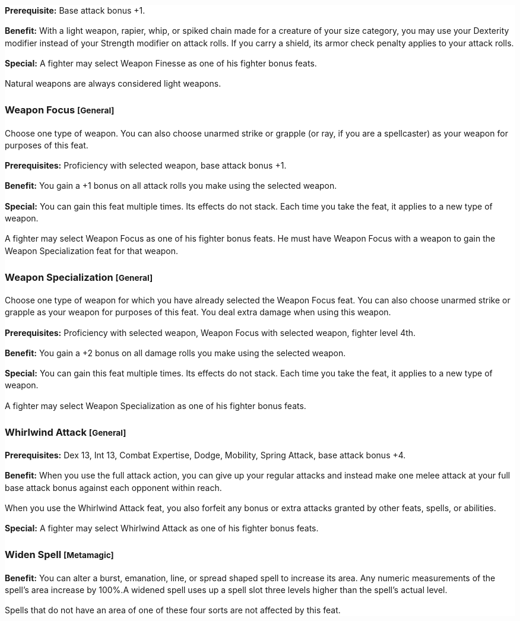 **Prerequisite:** Base attack bonus +1.

**Benefit:** With a light weapon, rapier, whip, or spiked chain made for a creature of your size category, you may use your Dexterity modifier instead of your Strength modifier on attack rolls. If you carry a shield, its armor check penalty applies to your attack rolls.

**Special:** A fighter may select Weapon Finesse as one of his fighter bonus feats.

Natural weapons are always considered light weapons.

### Weapon Focus <small>[General]</small>

Choose one type of weapon. You can also choose unarmed strike or grapple (or ray, if you are a spellcaster) as your weapon for purposes of this feat.

**Prerequisites:** Proficiency with selected weapon, base attack bonus +1.

**Benefit:** You gain a +1 bonus on all attack rolls you make using the selected weapon.

**Special:** You can gain this feat multiple times. Its effects do not stack. Each time you take the feat, it applies to a new type of weapon.

A fighter may select Weapon Focus as one of his fighter bonus feats. He must have Weapon Focus with a weapon to gain the Weapon Specialization feat for that weapon.

### Weapon Specialization <small>[General]</small>

Choose one type of weapon for which you have already selected the Weapon Focus feat. You can also choose unarmed strike or grapple as your weapon for purposes of this feat. You deal extra damage when using this weapon.

**Prerequisites:** Proficiency with selected weapon, Weapon Focus with selected weapon, fighter level 4th.

**Benefit:** You gain a +2 bonus on all damage rolls you make using the selected weapon.

**Special:** You can gain this feat multiple times. Its effects do not stack. Each time you take the feat, it applies to a new type of weapon.

A fighter may select Weapon Specialization as one of his fighter bonus feats.

### Whirlwind Attack <small>[General]</small>

**Prerequisites:** Dex 13, Int 13, Combat Expertise, Dodge, Mobility, Spring Attack, base attack bonus +4.

**Benefit:** When you use the full attack action, you can give up your regular attacks and instead make one melee attack at your full base attack bonus against each opponent within reach.

When you use the Whirlwind Attack feat, you also forfeit any bonus or extra attacks granted by other feats, spells, or abilities.

**Special:** A fighter may select Whirlwind Attack as one of his fighter bonus feats.

### Widen Spell <small>[Metamagic]</small>

**Benefit:** You can alter a burst, emanation, line, or spread shaped spell to increase its area. Any numeric measurements of the spell’s area increase by 100%.A widened spell uses up a spell slot three levels higher than the spell’s actual level.

Spells that do not have an area of one of these four sorts are not affected by this feat.
